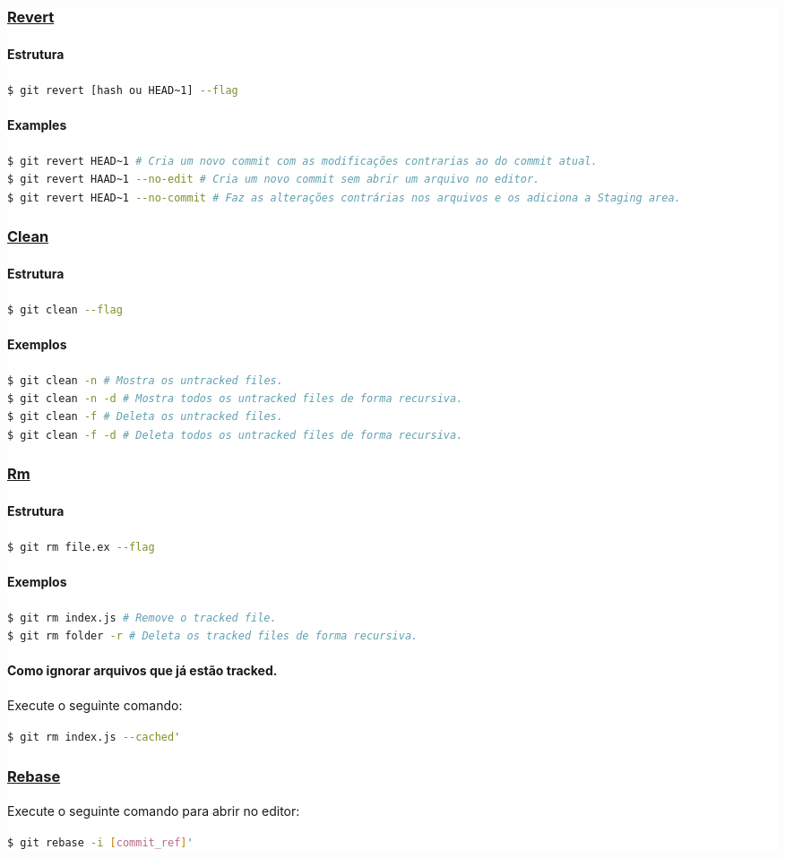   ```bash
  ```

### [Revert](https://git-scm.com/docs/git-revert/pt_BR)
#### Estrutura
```bash
$ git revert [hash ou HEAD~1] --flag
```
#### Examples
```bash
$ git revert HEAD~1 # Cria um novo commit com as modificações contrarias ao do commit atual.
$ git revert HAAD~1 --no-edit # Cria um novo commit sem abrir um arquivo no editor.
$ git revert HEAD~1 --no-commit # Faz as alterações contrárias nos arquivos e os adiciona a Staging area.
```

### [Clean](https://git-scm.com/docs/git-clean/pt_BR)
#### Estrutura
```bash
$ git clean --flag
```
#### Exemplos
```bash
$ git clean -n # Mostra os untracked files.
$ git clean -n -d # Mostra todos os untracked files de forma recursiva.
$ git clean -f # Deleta os untracked files.
$ git clean -f -d # Deleta todos os untracked files de forma recursiva.
```

### [Rm](https://git-scm.com/docs/git-rm/pt_BR)
#### Estrutura
```bash
$ git rm file.ex --flag
```
#### Exemplos
```bash
$ git rm index.js # Remove o tracked file.
$ git rm folder -r # Deleta os tracked files de forma recursiva.
```
#### Como ignorar arquivos que já estão tracked.
Execute o seguinte comando:
```bash
$ git rm index.js --cached'
```

### [Rebase](https://git-scm.com/docs/git-rebase/pt_BR)
Execute o seguinte comando para abrir no editor:
```bash
$ git rebase -i [commit_ref]'
```
